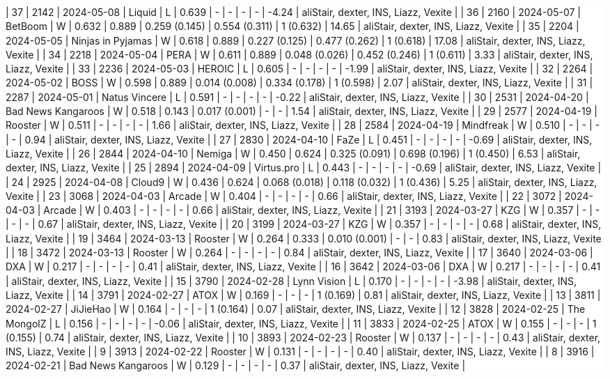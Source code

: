 |           37 |     2142 | 2024-05-08 | Liquid             | L   | 0.639      | -            | -                | -                | -         |    -4.24 | aliStair, dexter, INS, Liazz, Vexite |
|           36 |     2160 | 2024-05-07 | BetBoom            | W   | 0.632      | 0.889        | 0.259 (0.145)    | 0.554 (0.311)    | 1 (0.632) |    14.65 | aliStair, dexter, INS, Liazz, Vexite |
|           35 |     2204 | 2024-05-05 | Ninjas in Pyjamas  | W   | 0.618      | 0.889        | 0.227 (0.125)    | 0.477 (0.262)    | 1 (0.618) |    17.08 | aliStair, dexter, INS, Liazz, Vexite |
|           34 |     2218 | 2024-05-04 | PERA               | W   | 0.611      | 0.889        | 0.048 (0.026)    | 0.452 (0.246)    | 1 (0.611) |     3.33 | aliStair, dexter, INS, Liazz, Vexite |
|           33 |     2236 | 2024-05-03 | HEROIC             | L   | 0.605      | -            | -                | -                | -         |    -1.99 | aliStair, dexter, INS, Liazz, Vexite |
|           32 |     2264 | 2024-05-02 | BOSS               | W   | 0.598      | 0.889        | 0.014 (0.008)    | 0.334 (0.178)    | 1 (0.598) |     2.07 | aliStair, dexter, INS, Liazz, Vexite |
|           31 |     2287 | 2024-05-01 | Natus Vincere      | L   | 0.591      | -            | -                | -                | -         |    -0.22 | aliStair, dexter, INS, Liazz, Vexite |
|           30 |     2531 | 2024-04-20 | Bad News Kangaroos | W   | 0.518      | 0.143        | 0.017 (0.001)    | -                | -         |     1.54 | aliStair, dexter, INS, Liazz, Vexite |
|           29 |     2577 | 2024-04-19 | Rooster            | W   | 0.511      | -            | -                | -                | -         |     1.66 | aliStair, dexter, INS, Liazz, Vexite |
|           28 |     2584 | 2024-04-19 | Mindfreak          | W   | 0.510      | -            | -                | -                | -         |     0.94 | aliStair, dexter, INS, Liazz, Vexite |
|           27 |     2830 | 2024-04-10 | FaZe               | L   | 0.451      | -            | -                | -                | -         |    -0.69 | aliStair, dexter, INS, Liazz, Vexite |
|           26 |     2844 | 2024-04-10 | Nemiga             | W   | 0.450      | 0.624        | 0.325 (0.091)    | 0.698 (0.196)    | 1 (0.450) |     6.53 | aliStair, dexter, INS, Liazz, Vexite |
|           25 |     2894 | 2024-04-09 | Virtus.pro         | L   | 0.443      | -            | -                | -                | -         |    -0.69 | aliStair, dexter, INS, Liazz, Vexite |
|           24 |     2925 | 2024-04-08 | Cloud9             | W   | 0.436      | 0.624        | 0.068 (0.018)    | 0.118 (0.032)    | 1 (0.436) |     5.25 | aliStair, dexter, INS, Liazz, Vexite |
|           23 |     3068 | 2024-04-03 | Arcade             | W   | 0.404      | -            | -                | -                | -         |     0.66 | aliStair, dexter, INS, Liazz, Vexite |
|           22 |     3072 | 2024-04-03 | Arcade             | W   | 0.403      | -            | -                | -                | -         |     0.66 | aliStair, dexter, INS, Liazz, Vexite |
|           21 |     3193 | 2024-03-27 | KZG                | W   | 0.357      | -            | -                | -                | -         |     0.67 | aliStair, dexter, INS, Liazz, Vexite |
|           20 |     3199 | 2024-03-27 | KZG                | W   | 0.357      | -            | -                | -                | -         |     0.68 | aliStair, dexter, INS, Liazz, Vexite |
|           19 |     3464 | 2024-03-13 | Rooster            | W   | 0.264      | 0.333        | 0.010 (0.001)    | -                | -         |     0.83 | aliStair, dexter, INS, Liazz, Vexite |
|           18 |     3472 | 2024-03-13 | Rooster            | W   | 0.264      | -            | -                | -                | -         |     0.84 | aliStair, dexter, INS, Liazz, Vexite |
|           17 |     3640 | 2024-03-06 | DXA                | W   | 0.217      | -            | -                | -                | -         |     0.41 | aliStair, dexter, INS, Liazz, Vexite |
|           16 |     3642 | 2024-03-06 | DXA                | W   | 0.217      | -            | -                | -                | -         |     0.41 | aliStair, dexter, INS, Liazz, Vexite |
|           15 |     3790 | 2024-02-28 | Lynn Vision        | L   | 0.170      | -            | -                | -                | -         |    -3.98 | aliStair, dexter, INS, Liazz, Vexite |
|           14 |     3791 | 2024-02-27 | ATOX               | W   | 0.169      | -            | -                | -                | 1 (0.169) |     0.81 | aliStair, dexter, INS, Liazz, Vexite |
|           13 |     3811 | 2024-02-27 | JiJieHao           | W   | 0.164      | -            | -                | -                | 1 (0.164) |     0.07 | aliStair, dexter, INS, Liazz, Vexite |
|           12 |     3828 | 2024-02-25 | The MongolZ        | L   | 0.156      | -            | -                | -                | -         |    -0.06 | aliStair, dexter, INS, Liazz, Vexite |
|           11 |     3833 | 2024-02-25 | ATOX               | W   | 0.155      | -            | -                | -                | 1 (0.155) |     0.74 | aliStair, dexter, INS, Liazz, Vexite |
|           10 |     3893 | 2024-02-23 | Rooster            | W   | 0.137      | -            | -                | -                | -         |     0.43 | aliStair, dexter, INS, Liazz, Vexite |
|            9 |     3913 | 2024-02-22 | Rooster            | W   | 0.131      | -            | -                | -                | -         |     0.40 | aliStair, dexter, INS, Liazz, Vexite |
|            8 |     3916 | 2024-02-21 | Bad News Kangaroos | W   | 0.129      | -            | -                | -                | -         |     0.37 | aliStair, dexter, INS, Liazz, Vexite |